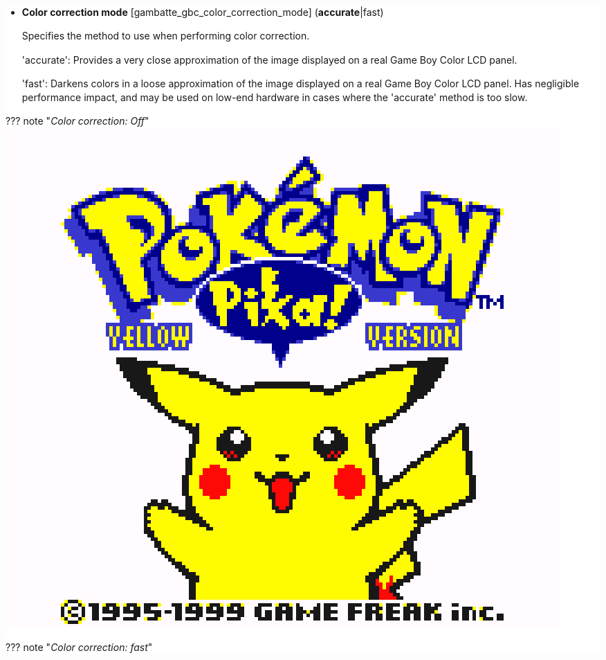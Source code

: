 - **Color correction mode** [gambatte_gbc_color_correction_mode] (**accurate**|fast)

	Specifies the method to use when performing color correction.

	'accurate': Provides a very close approximation of the image displayed on a real Game Boy Color LCD panel.

	'fast': Darkens colors in a loose approximation of the image displayed on a real Game Boy Color LCD panel. Has negligible performance impact, and may be used on low-end hardware in cases where the 'accurate' method is too slow.

??? note "*Color correction: Off*"
    ![](../image/core/gambatte/correct_off.png)

??? note "*Color correction: fast*"